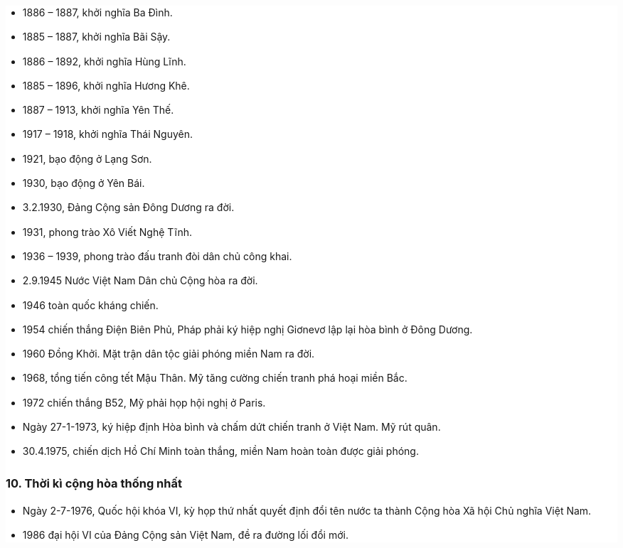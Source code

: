 - 1886 – 1887, khởi nghĩa Ba Đình.

- 1885 – 1887, khởi nghĩa Bãi Sậy.

- 1886 – 1892, khởi nghĩa Hùng Lĩnh.

- 1885 – 1896, khởi nghĩa Hương Khê.

- 1887 – 1913, khởi nghĩa Yên Thế.

- 1917 – 1918, khởi nghĩa Thái Nguyên.

- 1921, bạo động ở Lạng Sơn.

- 1930, bạo động ở Yên Bái.

- 3.2.1930, Đảng Cộng sản Đông Dương ra đời.

- 1931, phong trào Xô Viết Nghệ Tĩnh.

- 1936 – 1939, phong trào đấu tranh đòi dân chủ công khai.

- 2.9.1945 Nước Việt Nam Dân chủ Cộng hòa ra đời.

- 1946 toàn quốc kháng chiến.

- 1954 chiến thắng Điện Biên Phủ, Pháp phải ký hiệp nghị Giơnevơ lập lại hòa bình ở Đông Dương.

- 1960 Đồng Khởi. Mặt trận dân tộc giải phóng miền Nam ra đời.

- 1968, tổng tiến công tết Mậu Thân. Mỹ tăng cường chiến tranh phá hoại miền Bắc.

- 1972 chiến thắng B52, Mỹ phải họp hội nghị ở Paris.

- Ngày 27-1-1973, ký hiệp định Hòa bình và chấm dứt chiến tranh ở Việt Nam. Mỹ rút quân.

- 30.4.1975, chiến dịch Hồ Chí Minh toàn thắng, miền Nam hoàn toàn được giải phóng.

### 10. Thời kì cộng hòa thống nhất

- Ngày 2-7-1976, Quốc hội khóa VI, kỳ họp thứ nhất quyết định đổi tên nước ta thành Cộng hòa Xã hội Chủ nghĩa Việt Nam.

- 1986 đại hội VI của Đảng Cộng sản Việt Nam, đề ra đường lối đổi mới.